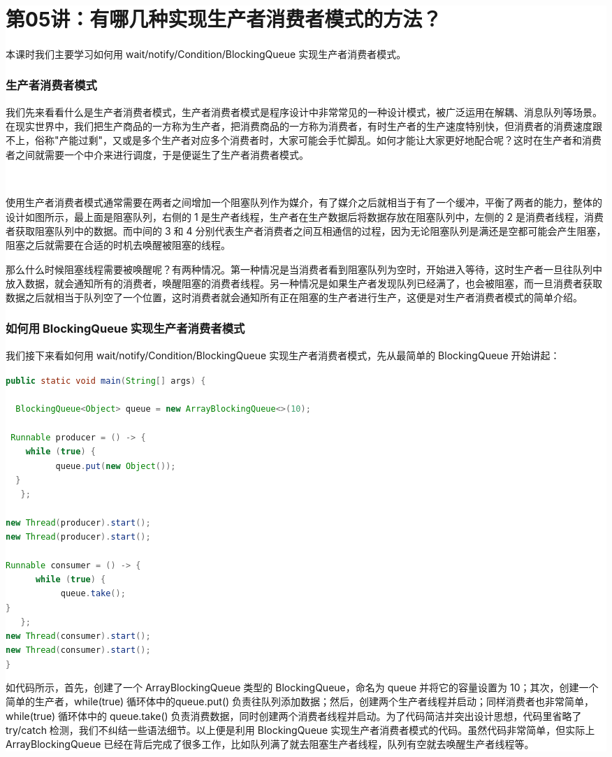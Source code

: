 # 第05讲：有哪几种实现生产者消费者模式的方法？

本课时我们主要学习如何用 wait/notify/Condition/BlockingQueue 实现生产者消费者模式。

### 生产者消费者模式

我们先来看看什么是生产者消费者模式，生产者消费者模式是程序设计中非常常见的一种设计模式，被广泛运用在解耦、消息队列等场景。在现实世界中，我们把生产商品的一方称为生产者，把消费商品的一方称为消费者，有时生产者的生产速度特别快，但消费者的消费速度跟不上，俗称"产能过剩"，又或是多个生产者对应多个消费者时，大家可能会手忙脚乱。如何才能让大家更好地配合呢？这时在生产者和消费者之间就需要一个中介来进行调度，于是便诞生了生产者消费者模式。


<Image alt="" src="http://s0.lgstatic.com/i/image2/M01/A9/03/CgotOV3OJ3iAGcaiAAFrcv5xk9U160.png"/> 


使用生产者消费者模式通常需要在两者之间增加一个阻塞队列作为媒介，有了媒介之后就相当于有了一个缓冲，平衡了两者的能力，整体的设计如图所示，最上面是阻塞队列，右侧的 1 是生产者线程，生产者在生产数据后将数据存放在阻塞队列中，左侧的 2 是消费者线程，消费者获取阻塞队列中的数据。而中间的 3 和 4 分别代表生产者消费者之间互相通信的过程，因为无论阻塞队列是满还是空都可能会产生阻塞，阻塞之后就需要在合适的时机去唤醒被阻塞的线程。

那么什么时候阻塞线程需要被唤醒呢？有两种情况。第一种情况是当消费者看到阻塞队列为空时，开始进入等待，这时生产者一旦往队列中放入数据，就会通知所有的消费者，唤醒阻塞的消费者线程。另一种情况是如果生产者发现队列已经满了，也会被阻塞，而一旦消费者获取数据之后就相当于队列空了一个位置，这时消费者就会通知所有正在阻塞的生产者进行生产，这便是对生产者消费者模式的简单介绍。

### 如何用 BlockingQueue 实现生产者消费者模式

我们接下来看如何用 wait/notify/Condition/BlockingQueue 实现生产者消费者模式，先从最简单的 BlockingQueue 开始讲起：

```java
public static void main(String[] args) {
 
  BlockingQueue<Object> queue = new ArrayBlockingQueue<>(10);
 
 Runnable producer = () -> {
    while (true) {
          queue.put(new Object());
  }
   };
 
new Thread(producer).start();
new Thread(producer).start();
 
Runnable consumer = () -> {
      while (true) {
           queue.take();
}
   };
new Thread(consumer).start();
new Thread(consumer).start();
}
```

如代码所示，首先，创建了一个 ArrayBlockingQueue 类型的 BlockingQueue，命名为 queue 并将它的容量设置为 10；其次，创建一个简单的生产者，while(true) 循环体中的queue.put() 负责往队列添加数据；然后，创建两个生产者线程并启动；同样消费者也非常简单，while(true) 循环体中的 queue.take() 负责消费数据，同时创建两个消费者线程并启动。为了代码简洁并突出设计思想，代码里省略了 try/catch 检测，我们不纠结一些语法细节。以上便是利用 BlockingQueue 实现生产者消费者模式的代码。虽然代码非常简单，但实际上 ArrayBlockingQueue 已经在背后完成了很多工作，比如队列满了就去阻塞生产者线程，队列有空就去唤醒生产者线程等。
